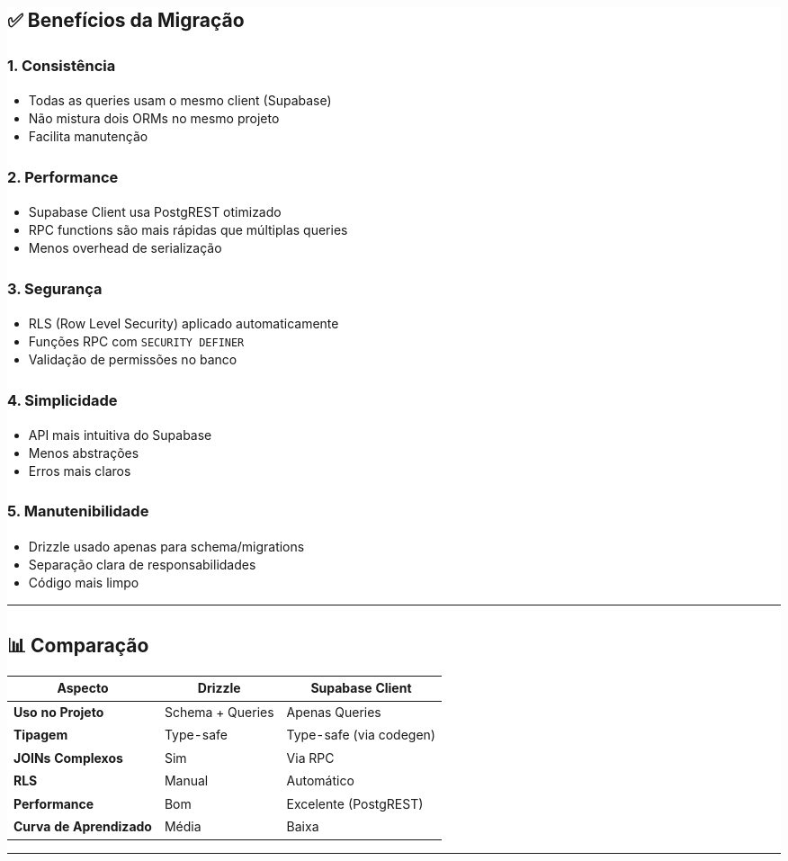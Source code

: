 
## ✅ Benefícios da Migração

### 1. **Consistência**

-   Todas as queries usam o mesmo client (Supabase)
-   Não mistura dois ORMs no mesmo projeto
-   Facilita manutenção

### 2. **Performance**

-   Supabase Client usa PostgREST otimizado
-   RPC functions são mais rápidas que múltiplas queries
-   Menos overhead de serialização

### 3. **Segurança**

-   RLS (Row Level Security) aplicado automaticamente
-   Funções RPC com `SECURITY DEFINER`
-   Validação de permissões no banco

### 4. **Simplicidade**

-   API mais intuitiva do Supabase
-   Menos abstrações
-   Erros mais claros

### 5. **Manutenibilidade**

-   Drizzle usado apenas para schema/migrations
-   Separação clara de responsabilidades
-   Código mais limpo

---

## 📊 Comparação

| Aspecto                  | Drizzle          | Supabase Client         |
| ------------------------ | ---------------- | ----------------------- |
| **Uso no Projeto**       | Schema + Queries | Apenas Queries          |
| **Tipagem**              | Type-safe        | Type-safe (via codegen) |
| **JOINs Complexos**      | Sim              | Via RPC                 |
| **RLS**                  | Manual           | Automático              |
| **Performance**          | Bom              | Excelente (PostgREST)   |
| **Curva de Aprendizado** | Média            | Baixa                   |

---
